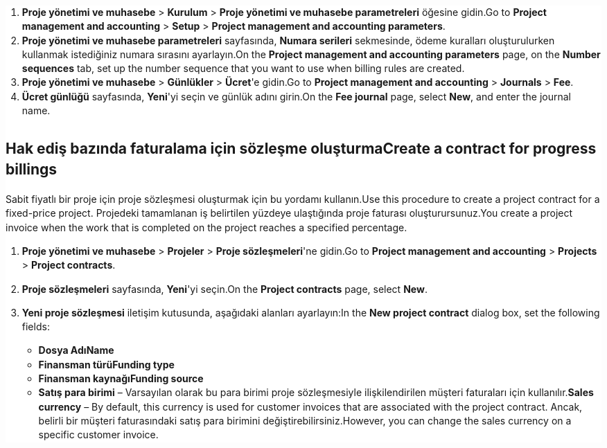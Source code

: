 1. <span data-ttu-id="209d1-123">**Proje yönetimi ve muhasebe** \> **Kurulum** \> **Proje yönetimi ve muhasebe parametreleri** öğesine gidin.</span><span class="sxs-lookup"><span data-stu-id="209d1-123">Go to **Project management and accounting** \> **Setup** \> **Project management and accounting parameters**.</span></span>
2. <span data-ttu-id="209d1-124">**Proje yönetimi ve muhasebe parametreleri** sayfasında, **Numara serileri** sekmesinde, ödeme kuralları oluşturulurken kullanmak istediğiniz numara sırasını ayarlayın.</span><span class="sxs-lookup"><span data-stu-id="209d1-124">On the **Project management and accounting parameters** page, on the **Number sequences** tab, set up the number sequence that you want to use when billing rules are created.</span></span>
3. <span data-ttu-id="209d1-125">**Proje yönetimi ve muhasebe** \> **Günlükler** \> **Ücret**'e gidin.</span><span class="sxs-lookup"><span data-stu-id="209d1-125">Go to **Project management and accounting** \> **Journals** \> **Fee**.</span></span>
4. <span data-ttu-id="209d1-126">**Ücret günlüğü** sayfasında, **Yeni**'yi seçin ve günlük adını girin.</span><span class="sxs-lookup"><span data-stu-id="209d1-126">On the **Fee journal** page, select **New**, and enter the journal name.</span></span>

## <a name="create-a-contract-for-progress-billings"></a><span data-ttu-id="209d1-127">Hak ediş bazında faturalama için sözleşme oluşturma</span><span class="sxs-lookup"><span data-stu-id="209d1-127">Create a contract for progress billings</span></span>

<span data-ttu-id="209d1-128">Sabit fiyatlı bir proje için proje sözleşmesi oluşturmak için bu yordamı kullanın.</span><span class="sxs-lookup"><span data-stu-id="209d1-128">Use this procedure to create a project contract for a fixed-price project.</span></span> <span data-ttu-id="209d1-129">Projedeki tamamlanan iş belirtilen yüzdeye ulaştığında proje faturası oluşturursunuz.</span><span class="sxs-lookup"><span data-stu-id="209d1-129">You create a project invoice when the work that is completed on the project reaches a specified percentage.</span></span>

1. <span data-ttu-id="209d1-130">**Proje yönetimi ve muhasebe** \> **Projeler** \> **Proje sözleşmeleri**'ne gidin.</span><span class="sxs-lookup"><span data-stu-id="209d1-130">Go to **Project management and accounting** \> **Projects** \> **Project contracts**.</span></span>
2. <span data-ttu-id="209d1-131">**Proje sözleşmeleri** sayfasında, **Yeni**'yi seçin.</span><span class="sxs-lookup"><span data-stu-id="209d1-131">On the **Project contracts** page, select **New**.</span></span>
3. <span data-ttu-id="209d1-132">**Yeni proje sözleşmesi** iletişim kutusunda, aşağıdaki alanları ayarlayın:</span><span class="sxs-lookup"><span data-stu-id="209d1-132">In the **New project contract** dialog box, set the following fields:</span></span>

    - <span data-ttu-id="209d1-133">**Dosya Adı**</span><span class="sxs-lookup"><span data-stu-id="209d1-133">**Name**</span></span>
    - <span data-ttu-id="209d1-134">**Finansman türü**</span><span class="sxs-lookup"><span data-stu-id="209d1-134">**Funding type**</span></span>
    - <span data-ttu-id="209d1-135">**Finansman kaynağı**</span><span class="sxs-lookup"><span data-stu-id="209d1-135">**Funding source**</span></span>
    - <span data-ttu-id="209d1-136">**Satış para birimi** – Varsayılan olarak bu para birimi proje sözleşmesiyle ilişkilendirilen müşteri faturaları için kullanılır.</span><span class="sxs-lookup"><span data-stu-id="209d1-136">**Sales currency** – By default, this currency is used for customer invoices that are associated with the project contract.</span></span> <span data-ttu-id="209d1-137">Ancak, belirli bir müşteri faturasındaki satış para birimini değiştirebilirsiniz.</span><span class="sxs-lookup"><span data-stu-id="209d1-137">However, you can change the sales currency on a specific customer invoice.</span></span>
